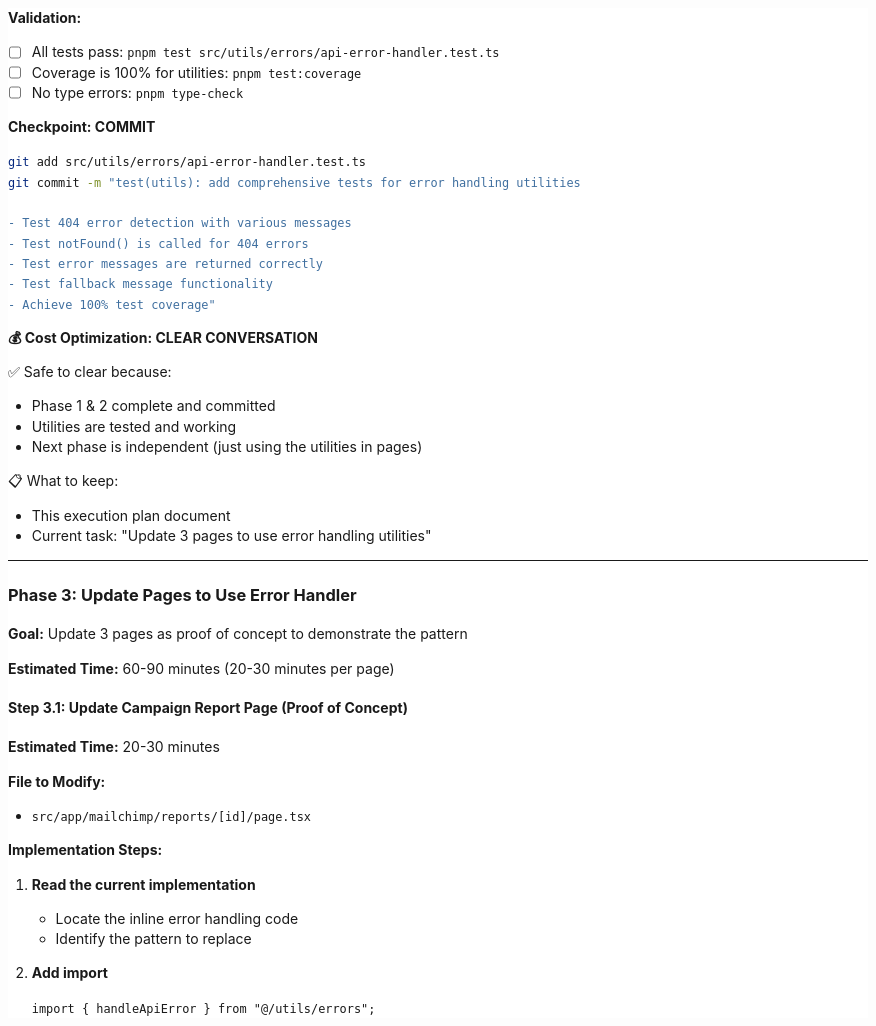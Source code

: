 **Validation:**

- [ ] All tests pass: `pnpm test src/utils/errors/api-error-handler.test.ts`
- [ ] Coverage is 100% for utilities: `pnpm test:coverage`
- [ ] No type errors: `pnpm type-check`

**Checkpoint: COMMIT**

```bash
git add src/utils/errors/api-error-handler.test.ts
git commit -m "test(utils): add comprehensive tests for error handling utilities

- Test 404 error detection with various messages
- Test notFound() is called for 404 errors
- Test error messages are returned correctly
- Test fallback message functionality
- Achieve 100% test coverage"
```

**💰 Cost Optimization: CLEAR CONVERSATION**

✅ Safe to clear because:

- Phase 1 & 2 complete and committed
- Utilities are tested and working
- Next phase is independent (just using the utilities in pages)

📋 What to keep:

- This execution plan document
- Current task: "Update 3 pages to use error handling utilities"

---

### Phase 3: Update Pages to Use Error Handler

**Goal:** Update 3 pages as proof of concept to demonstrate the pattern

**Estimated Time:** 60-90 minutes (20-30 minutes per page)

#### Step 3.1: Update Campaign Report Page (Proof of Concept)

**Estimated Time:** 20-30 minutes

**File to Modify:**

- `src/app/mailchimp/reports/[id]/page.tsx`

**Implementation Steps:**

1. **Read the current implementation**
   - Locate the inline error handling code
   - Identify the pattern to replace

2. **Add import**

   ```tsx
   import { handleApiError } from "@/utils/errors";
   ```
